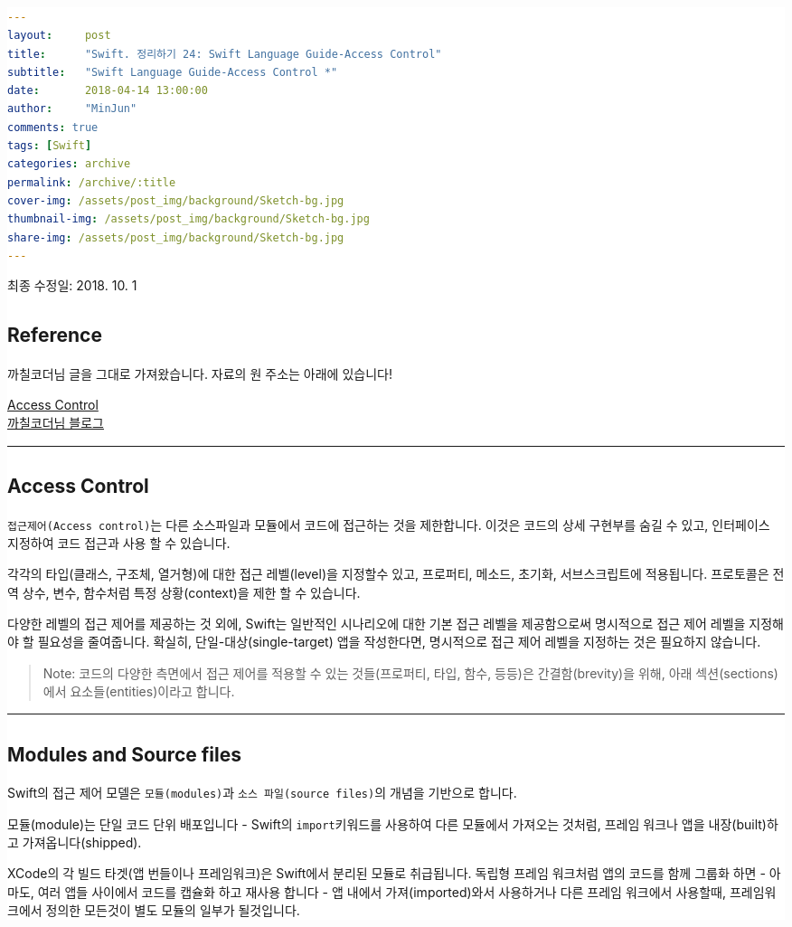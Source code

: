 ```yaml
---
layout:     post
title:      "Swift. 정리하기 24: Swift Language Guide-Access Control"
subtitle:   "Swift Language Guide-Access Control *"
date:       2018-04-14 13:00:00
author:     "MinJun"
comments: true 
tags: [Swift]
categories: archive
permalink: /archive/:title
cover-img: /assets/post_img/background/Sketch-bg.jpg
thumbnail-img: /assets/post_img/background/Sketch-bg.jpg
share-img: /assets/post_img/background/Sketch-bg.jpg
---
```


최종 수정일: 2018. 10. 1

## Reference 

까칠코더님 글을 그대로 가져왔습니다. 자료의 원 주소는 아래에 있습니다! 

[Access Control](https://developer.apple.com/library/content/documentation/Swift/Conceptual/Swift_Programming_Language/AccessControl.html#//apple_ref/doc/uid/TP40014097-CH41-ID3)<br>
[까칠코더님 블로그](http://kka7.tistory.com/131?category=919617)

---


## Access Control

`접근제어(Access control)`는 다른 소스파일과 모듈에서 코드에 접근하는 것을 제한합니다. 이것은 코드의 상세 구현부를 숨길 수 있고, 인터페이스 지정하여 코드 접근과 사용 할 수 있습니다.

각각의 타입(클래스, 구조체, 열거형)에 대한 접근 레벨(level)을 지정할수 있고, 프로퍼티, 메소드, 초기화, 서브스크립트에 적용됩니다. 프로토콜은 전역 상수, 변수, 함수처럼 특정 상황(context)을 제한 할 수 있습니다.

다양한 레벨의 접근 제어를 제공하는 것 외에, Swift는 일반적인 시나리오에 대한 기본 접근 레벨을 제공함으로써 명시적으로 접근 제어 레벨을 지정해야 할 필요성을 줄여줍니다. 확실히, 단일-대상(single-target) 앱을 작성한다면, 명시적으로 접근 제어 레벨을 지정하는 것은 필요하지 않습니다.

> Note: 코드의 다양한 측면에서 접근 제어를 적용할 수 있는 것들(프로퍼티, 타입, 함수, 등등)은 간결함(brevity)을 위해, 아래 섹션(sections)에서 요소들(entities)이라고 합니다.

---

## Modules and Source files 

Swift의 접근 제어 모델은 `모듈(modules)`과 `소스 파일(source files)`의 개념을 기반으로 합니다.

모듈(module)는 단일 코드 단위 배포입니다 - Swift의 `import`키워드를 사용하여 다른 모듈에서 가져오는 것처럼, 프레임 워크나 앱을 내장(built)하고 가져옵니다(shipped).

XCode의 각 빌드 타겟(앱 번들이나 프레임워크)은 Swift에서 분리된 모듈로 취급됩니다. 독립형 프레임 워크처럼 앱의 코드를 함께 그룹화 하면 - 아마도, 여러 앱들 사이에서 코드를 캡슐화 하고 재사용 합니다 - 앱 내에서 가져(imported)와서 사용하거나 다른 프레임 워크에서 사용할때, 프레임워크에서 정의한 모든것이 별도 모듈의 일부가 될것입니다.
